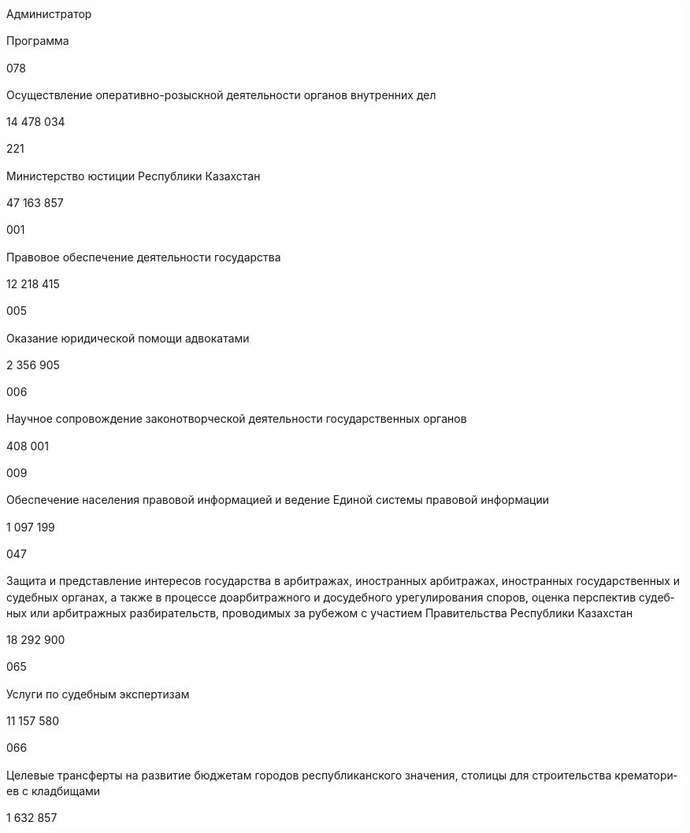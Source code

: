 Ад­ми­ни­стра­тор

Про­грам­ма

078

Осу­ществ­ле­ние опе­ра­тив­но-ро­зыск­ной де­я­тель­но­сти ор­га­нов внут­рен­них дел

14 478 034

221

Ми­ни­стер­ство юс­ти­ции Рес­пуб­ли­ки Ка­зах­стан

47 163 857

001

Пра­во­вое обес­пе­че­ние де­я­тель­но­сти го­су­дар­ства 

12 218 415

005

Ока­за­ние юри­ди­че­ской по­мо­щи ад­во­ка­та­ми

2 356 905

006

На­уч­ное со­про­вож­де­ние за­ко­но­твор­че­ской де­я­тель­но­сти го­су­дар­ствен­ных ор­га­нов

408 001

009

Обес­пе­че­ние на­се­ле­ния пра­во­вой ин­фор­ма­ци­ей и ве­де­ние Еди­ной си­сте­мы пра­во­вой ин­фор­ма­ции

1 097 199

047

За­щи­та и пред­став­ле­ние ин­те­ре­сов го­су­дар­ства в ар­бит­ра­жах, ино­стран­ных ар­бит­ра­жах, ино­стран­ных го­су­дар­ствен­ных и су­деб­ных ор­га­нах, а та­к­же в про­цес­се до­ар­бит­раж­но­го и до­су­деб­но­го уре­гу­ли­ро­ва­ния спо­ров, оцен­ка пер­спек­тив су­деб­ных или ар­бит­раж­ных раз­би­ра­тельств, про­во­ди­мых за ру­бе­жом с уча­сти­ем Пра­ви­тель­ства Рес­пуб­ли­ки Ка­зах­стан

18 292 900

065

Услу­ги по су­деб­ным экс­пер­ти­зам

11 157 580

066

Це­ле­вые транс­фер­ты на раз­ви­тие бюд­же­там го­ро­дов рес­пуб­ли­кан­ско­го зна­че­ния, сто­ли­цы для стро­и­тель­ства кре­ма­то­ри­ев с клад­би­ща­ми

1 632 857
